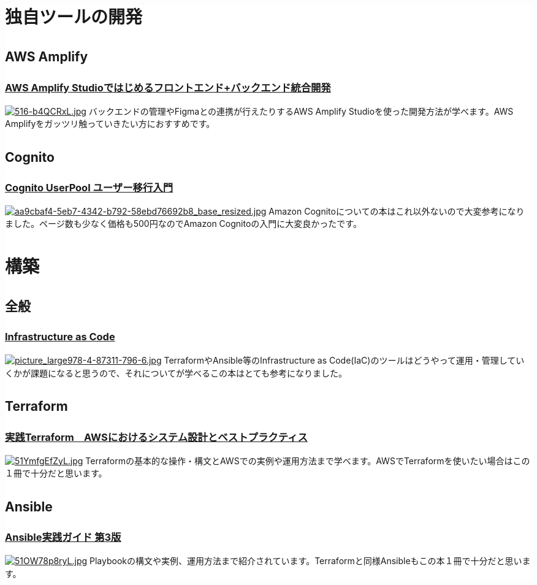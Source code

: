 # 独自ツールの開発
## AWS Amplify

### [AWS Amplify Studioではじめるフロントエンド+バックエンド統合開発](https://www.amazon.co.jp/AWS-Amplify-Studio%E3%81%A7%E3%81%AF%E3%81%98%E3%82%81%E3%82%8B%E3%83%95%E3%83%AD%E3%83%B3%E3%83%88%E3%82%A8%E3%83%B3%E3%83%89-%E3%83%90%E3%83%83%E3%82%AF%E3%82%A8%E3%83%B3%E3%83%89%E7%B5%B1%E5%90%88%E9%96%8B%E7%99%BA-%E6%8E%8C%E7%94%B0%E6%B4%A5%E8%80%B6%E4%B9%83/dp/489977530X)
[<img width="200" alt="516-b4QCRxL.jpg" src="https://qiita-image-store.s3.ap-northeast-1.amazonaws.com/0/2336182/3521ab5e-2d6e-49e3-b5fe-3293fad084cd.jpeg">](https://www.amazon.co.jp/AWS-Amplify-Studio%E3%81%A7%E3%81%AF%E3%81%98%E3%82%81%E3%82%8B%E3%83%95%E3%83%AD%E3%83%B3%E3%83%88%E3%82%A8%E3%83%B3%E3%83%89-%E3%83%90%E3%83%83%E3%82%AF%E3%82%A8%E3%83%B3%E3%83%89%E7%B5%B1%E5%90%88%E9%96%8B%E7%99%BA-%E6%8E%8C%E7%94%B0%E6%B4%A5%E8%80%B6%E4%B9%83/dp/489977530X)
バックエンドの管理やFigmaとの連携が行えたりするAWS Amplify Studioを使った開発方法が学べます。AWS Amplifyをガッツリ触っていきたい方におすすめです。

## Cognito
### [Cognito UserPool ユーザー移行入門](https://booth.pm/ja/items/1560273)
[<img width="200" alt="aa9cbaf4-5eb7-4342-b792-58ebd76692b8_base_resized.jpg" src="https://qiita-image-store.s3.ap-northeast-1.amazonaws.com/0/2336182/1807a304-3c04-2e18-be1b-e86f384a1301.jpeg">](https://booth.pm/ja/items/1560273)
Amazon Cognitoについての本はこれ以外ないので大変参考になりました。ページ数も少なく価格も500円なのでAmazon Cognitoの入門に大変良かったです。

# 構築
## 全般
### [Infrastructure as Code](https://www.oreilly.co.jp/books/9784873117966/)
[<img width="200" alt="picture_large978-4-87311-796-6.jpg" src="https://qiita-image-store.s3.ap-northeast-1.amazonaws.com/0/2336182/89683f9b-2b6f-faa4-2ea7-deb0e75b0668.jpeg">](https://www.oreilly.co.jp/books/9784873117966/)
TerraformやAnsible等のInfrastructure as Code(IaC)のツールはどうやって運用・管理していくかが課題になると思うので、それについてが学べるこの本はとても参考になりました。

## Terraform
### [実践Terraform　AWSにおけるシステム設計とベストプラクティス](https://www.amazon.co.jp/%E5%AE%9F%E8%B7%B5Terraform-AWS%E3%81%AB%E3%81%8A%E3%81%91%E3%82%8B%E3%82%B7%E3%82%B9%E3%83%86%E3%83%A0%E8%A8%AD%E8%A8%88%E3%81%A8%E3%83%99%E3%82%B9%E3%83%88%E3%83%97%E3%83%A9%E3%82%AF%E3%83%86%E3%82%A3%E3%82%B9-%E6%8A%80%E8%A1%93%E3%81%AE%E6%B3%89%E3%82%B7%E3%83%AA%E3%83%BC%E3%82%BA%EF%BC%88NextPublishing%EF%BC%89-%E9%87%8E%E6%9D%91-%E5%8F%8B%E8%A6%8F/dp/4844378139)
[<img width="200" alt="51YmfgEfZyL.jpg" src="https://qiita-image-store.s3.ap-northeast-1.amazonaws.com/0/2336182/e910c9cf-7b1b-d6b8-a58c-27bbc65d75c4.jpeg">](https://www.amazon.co.jp/%E5%AE%9F%E8%B7%B5Terraform-AWS%E3%81%AB%E3%81%8A%E3%81%91%E3%82%8B%E3%82%B7%E3%82%B9%E3%83%86%E3%83%A0%E8%A8%AD%E8%A8%88%E3%81%A8%E3%83%99%E3%82%B9%E3%83%88%E3%83%97%E3%83%A9%E3%82%AF%E3%83%86%E3%82%A3%E3%82%B9-%E6%8A%80%E8%A1%93%E3%81%AE%E6%B3%89%E3%82%B7%E3%83%AA%E3%83%BC%E3%82%BA%EF%BC%88NextPublishing%EF%BC%89-%E9%87%8E%E6%9D%91-%E5%8F%8B%E8%A6%8F/dp/4844378139)
Terraformの基本的な操作・構文とAWSでの実例や運用方法まで学べます。AWSでTerraformを使いたい場合はこの１冊で十分だと思います。
![]()

## Ansible
### [Ansible実践ガイド 第3版](https://www.amazon.co.jp/Ansible%E5%AE%9F%E8%B7%B5%E3%82%AC%E3%82%A4%E3%83%89-%E7%AC%AC3%E7%89%88-impress-top-gear/dp/4295007641)
[<img width="200" alt="51OW78p8ryL.jpg" src="https://qiita-image-store.s3.ap-northeast-1.amazonaws.com/0/2336182/458d36be-e9d5-067a-d639-baee0b241e44.jpeg">](https://www.amazon.co.jp/Ansible%E5%AE%9F%E8%B7%B5%E3%82%AC%E3%82%A4%E3%83%89-%E7%AC%AC3%E7%89%88-impress-top-gear/dp/4295007641)
Playbookの構文や実例、運用方法まで紹介されています。Terraformと同様Ansibleもこの本１冊で十分だと思います。
